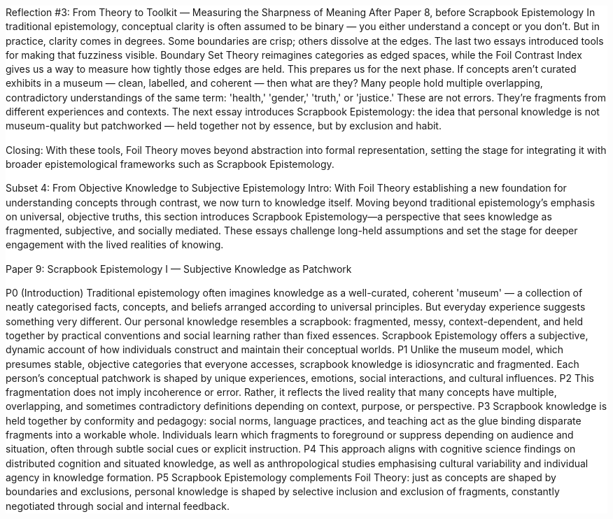 Reflection #3: From Theory to Toolkit — Measuring the Sharpness of Meaning
After Paper 8, before Scrapbook Epistemology
In traditional epistemology, conceptual clarity is often assumed to be binary — you either understand a concept or you don’t. But in practice, clarity comes in degrees. Some boundaries are crisp; others dissolve at the edges. The last two essays introduced tools for making that fuzziness visible. Boundary Set Theory reimagines categories as edged spaces, while the Foil Contrast Index gives us a way to measure how tightly those edges are held.
This prepares us for the next phase. If concepts aren’t curated exhibits in a museum — clean, labelled, and coherent — then what are they? Many people hold multiple overlapping, contradictory understandings of the same term: 'health,' 'gender,' 'truth,' or 'justice.' These are not errors. They’re fragments from different experiences and contexts. The next essay introduces Scrapbook Epistemology: the idea that personal knowledge is not museum-quality but patchworked — held together not by essence, but by exclusion and habit.

Closing:
With these tools, Foil Theory moves beyond abstraction into formal representation, setting the stage for integrating it with broader epistemological frameworks such as Scrapbook Epistemology.

Subset 4: From Objective Knowledge to Subjective Epistemology
Intro:
With Foil Theory establishing a new foundation for understanding concepts through contrast, we now turn to knowledge itself. Moving beyond traditional epistemology’s emphasis on universal, objective truths, this section introduces Scrapbook Epistemology—a perspective that sees knowledge as fragmented, subjective, and socially mediated. These essays challenge long-held assumptions and set the stage for deeper engagement with the lived realities of knowing.

Paper 9: Scrapbook Epistemology I — Subjective Knowledge as Patchwork

P0 (Introduction)
Traditional epistemology often imagines knowledge as a well-curated, coherent 'museum' — a collection of neatly categorised facts, concepts, and beliefs arranged according to universal principles. But everyday experience suggests something very different. Our personal knowledge resembles a scrapbook: fragmented, messy, context-dependent, and held together by practical conventions and social learning rather than fixed essences. Scrapbook Epistemology offers a subjective, dynamic account of how individuals construct and maintain their conceptual worlds.
P1
Unlike the museum model, which presumes stable, objective categories that everyone accesses, scrapbook knowledge is idiosyncratic and fragmented. Each person’s conceptual patchwork is shaped by unique experiences, emotions, social interactions, and cultural influences.
P2
This fragmentation does not imply incoherence or error. Rather, it reflects the lived reality that many concepts have multiple, overlapping, and sometimes contradictory definitions depending on context, purpose, or perspective.
P3
Scrapbook knowledge is held together by conformity and pedagogy: social norms, language practices, and teaching act as the glue binding disparate fragments into a workable whole. Individuals learn which fragments to foreground or suppress depending on audience and situation, often through subtle social cues or explicit instruction.
P4
This approach aligns with cognitive science findings on distributed cognition and situated knowledge, as well as anthropological studies emphasising cultural variability and individual agency in knowledge formation.
P5
Scrapbook Epistemology complements Foil Theory: just as concepts are shaped by boundaries and exclusions, personal knowledge is shaped by selective inclusion and exclusion of fragments, constantly negotiated through social and internal feedback.
